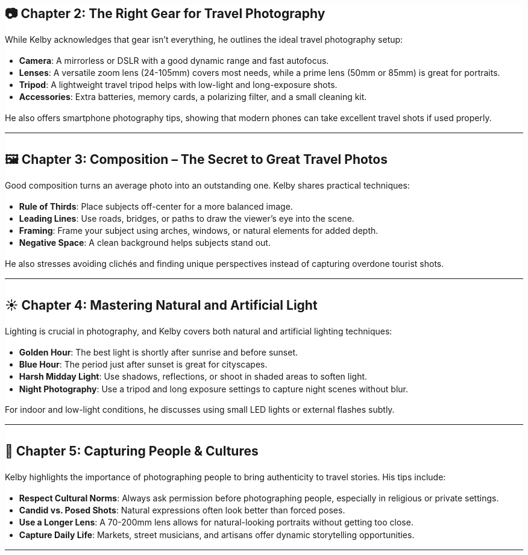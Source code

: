 ## 📷 Chapter 2: The Right Gear for Travel Photography  

While Kelby acknowledges that gear isn’t everything, he outlines the ideal travel photography setup:  

- **Camera**: A mirrorless or DSLR with a good dynamic range and fast autofocus.  
- **Lenses**: A versatile zoom lens (24-105mm) covers most needs, while a prime lens (50mm or 85mm) is great for portraits.  
- **Tripod**: A lightweight travel tripod helps with low-light and long-exposure shots.  
- **Accessories**: Extra batteries, memory cards, a polarizing filter, and a small cleaning kit.  

He also offers smartphone photography tips, showing that modern phones can take excellent travel shots if used properly.  

---  

## 🖼️ Chapter 3: Composition – The Secret to Great Travel Photos  

Good composition turns an average photo into an outstanding one. Kelby shares practical techniques:  

- **Rule of Thirds**: Place subjects off-center for a more balanced image.  
- **Leading Lines**: Use roads, bridges, or paths to draw the viewer’s eye into the scene.  
- **Framing**: Frame your subject using arches, windows, or natural elements for added depth.  
- **Negative Space**: A clean background helps subjects stand out.  

He also stresses avoiding clichés and finding unique perspectives instead of capturing overdone tourist shots.  

---  

## ☀️ Chapter 4: Mastering Natural and Artificial Light  

Lighting is crucial in photography, and Kelby covers both natural and artificial lighting techniques:  

- **Golden Hour**: The best light is shortly after sunrise and before sunset.  
- **Blue Hour**: The period just after sunset is great for cityscapes.  
- **Harsh Midday Light**: Use shadows, reflections, or shoot in shaded areas to soften light.  
- **Night Photography**: Use a tripod and long exposure settings to capture night scenes without blur.  

For indoor and low-light conditions, he discusses using small LED lights or external flashes subtly.  

---  

## 👥 Chapter 5: Capturing People & Cultures  

Kelby highlights the importance of photographing people to bring authenticity to travel stories. His tips include:  

- **Respect Cultural Norms**: Always ask permission before photographing people, especially in religious or private settings.  
- **Candid vs. Posed Shots**: Natural expressions often look better than forced poses.  
- **Use a Longer Lens**: A 70-200mm lens allows for natural-looking portraits without getting too close.  
- **Capture Daily Life**: Markets, street musicians, and artisans offer dynamic storytelling opportunities.  

---  